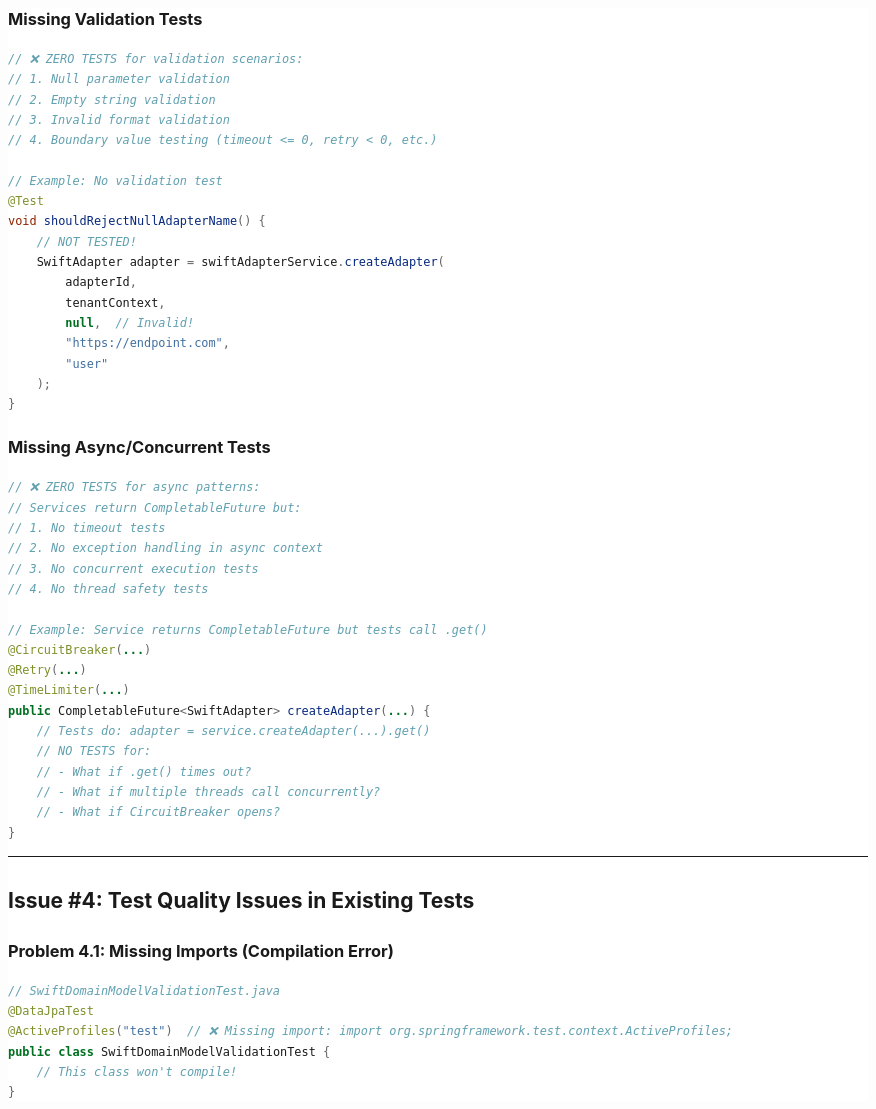### Missing Validation Tests
```java
// ❌ ZERO TESTS for validation scenarios:
// 1. Null parameter validation
// 2. Empty string validation
// 3. Invalid format validation
// 4. Boundary value testing (timeout <= 0, retry < 0, etc.)

// Example: No validation test
@Test
void shouldRejectNullAdapterName() {
    // NOT TESTED!
    SwiftAdapter adapter = swiftAdapterService.createAdapter(
        adapterId, 
        tenantContext,
        null,  // Invalid!
        "https://endpoint.com",
        "user"
    );
}
```

### Missing Async/Concurrent Tests
```java
// ❌ ZERO TESTS for async patterns:
// Services return CompletableFuture but:
// 1. No timeout tests
// 2. No exception handling in async context
// 3. No concurrent execution tests
// 4. No thread safety tests

// Example: Service returns CompletableFuture but tests call .get()
@CircuitBreaker(...)
@Retry(...)
@TimeLimiter(...)
public CompletableFuture<SwiftAdapter> createAdapter(...) {
    // Tests do: adapter = service.createAdapter(...).get()
    // NO TESTS for:
    // - What if .get() times out?
    // - What if multiple threads call concurrently?
    // - What if CircuitBreaker opens?
}
```

---

## Issue #4: Test Quality Issues in Existing Tests

### Problem 4.1: Missing Imports (Compilation Error)
```java
// SwiftDomainModelValidationTest.java
@DataJpaTest
@ActiveProfiles("test")  // ❌ Missing import: import org.springframework.test.context.ActiveProfiles;
public class SwiftDomainModelValidationTest {
    // This class won't compile!
}
```
